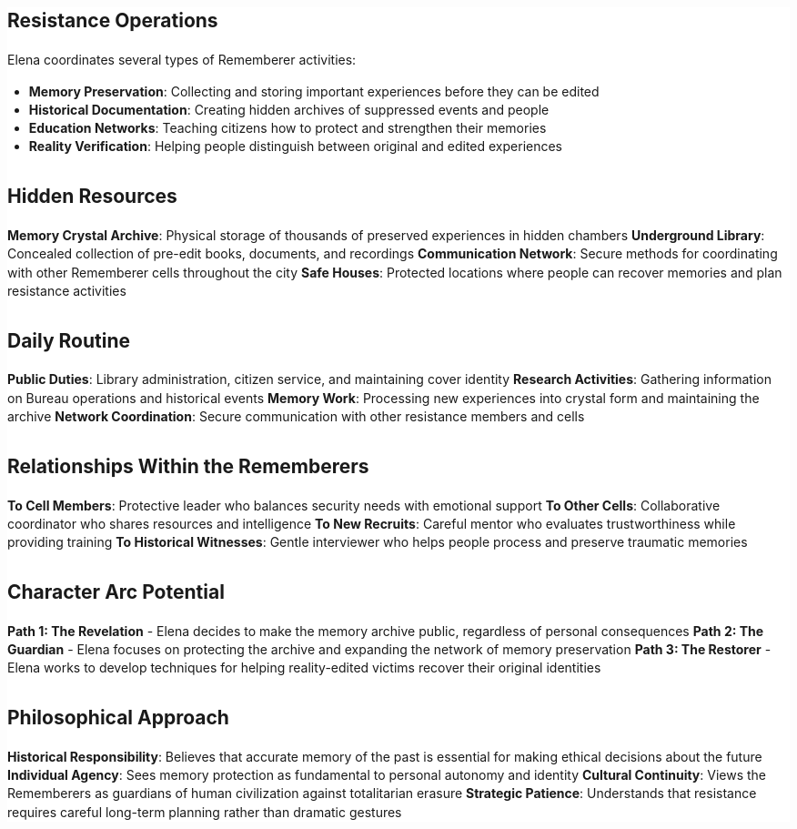## Resistance Operations

Elena coordinates several types of Rememberer activities:
- **Memory Preservation**: Collecting and storing important experiences before they can be edited
- **Historical Documentation**: Creating hidden archives of suppressed events and people
- **Education Networks**: Teaching citizens how to protect and strengthen their memories
- **Reality Verification**: Helping people distinguish between original and edited experiences

## Hidden Resources

**Memory Crystal Archive**: Physical storage of thousands of preserved experiences in hidden chambers
**Underground Library**: Concealed collection of pre-edit books, documents, and recordings
**Communication Network**: Secure methods for coordinating with other Rememberer cells throughout the city
**Safe Houses**: Protected locations where people can recover memories and plan resistance activities

## Daily Routine

**Public Duties**: Library administration, citizen service, and maintaining cover identity
**Research Activities**: Gathering information on Bureau operations and historical events
**Memory Work**: Processing new experiences into crystal form and maintaining the archive
**Network Coordination**: Secure communication with other resistance members and cells

## Relationships Within the Rememberers

**To Cell Members**: Protective leader who balances security needs with emotional support
**To Other Cells**: Collaborative coordinator who shares resources and intelligence
**To New Recruits**: Careful mentor who evaluates trustworthiness while providing training
**To Historical Witnesses**: Gentle interviewer who helps people process and preserve traumatic memories

## Character Arc Potential

**Path 1: The Revelation** - Elena decides to make the memory archive public, regardless of personal consequences
**Path 2: The Guardian** - Elena focuses on protecting the archive and expanding the network of memory preservation
**Path 3: The Restorer** - Elena works to develop techniques for helping reality-edited victims recover their original identities

## Philosophical Approach

**Historical Responsibility**: Believes that accurate memory of the past is essential for making ethical decisions about the future
**Individual Agency**: Sees memory protection as fundamental to personal autonomy and identity
**Cultural Continuity**: Views the Rememberers as guardians of human civilization against totalitarian erasure
**Strategic Patience**: Understands that resistance requires careful long-term planning rather than dramatic gestures
